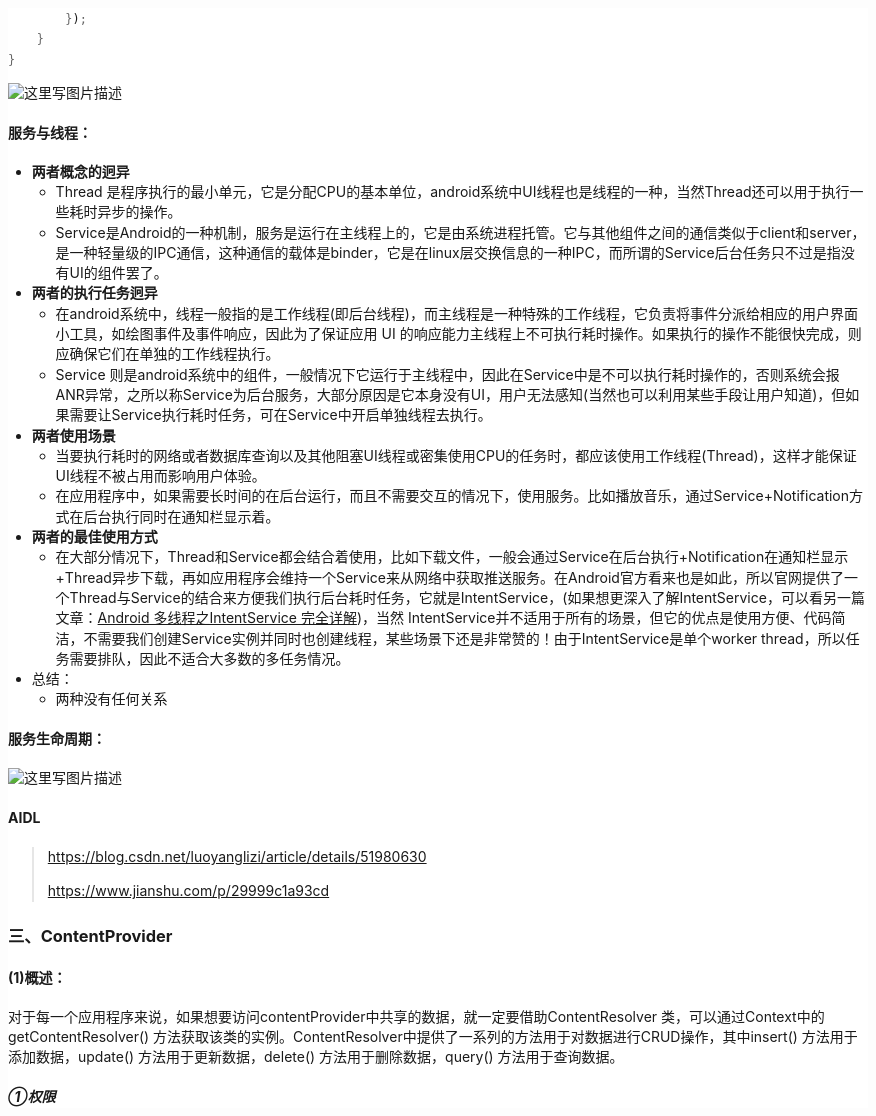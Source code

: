 ```java
        });
    }
}
```

![这里写图片描述](https://gitee.com/kevinyong/kevin-pic-gall2/raw/master/20161004113551060)



#### 服务与线程：

- **两者概念的迥异**
  - Thread 是程序执行的最小单元，它是分配CPU的基本单位，android系统中UI线程也是线程的一种，当然Thread还可以用于执行一些耗时异步的操作。
  - Service是Android的一种机制，服务是运行在主线程上的，它是由系统进程托管。它与其他组件之间的通信类似于client和server，是一种轻量级的IPC通信，这种通信的载体是binder，它是在linux层交换信息的一种IPC，而所谓的Service后台任务只不过是指没有UI的组件罢了。
- **两者的执行任务迥异**
  - 在android系统中，线程一般指的是工作线程(即后台线程)，而主线程是一种特殊的工作线程，它负责将事件分派给相应的用户界面小工具，如绘图事件及事件响应，因此为了保证应用 UI 的响应能力主线程上不可执行耗时操作。如果执行的操作不能很快完成，则应确保它们在单独的工作线程执行。
  - Service 则是android系统中的组件，一般情况下它运行于主线程中，因此在Service中是不可以执行耗时操作的，否则系统会报ANR异常，之所以称Service为后台服务，大部分原因是它本身没有UI，用户无法感知(当然也可以利用某些手段让用户知道)，但如果需要让Service执行耗时任务，可在Service中开启单独线程去执行。
- **两者使用场景**
  - 当要执行耗时的网络或者数据库查询以及其他阻塞UI线程或密集使用CPU的任务时，都应该使用工作线程(Thread)，这样才能保证UI线程不被占用而影响用户体验。
  - 在应用程序中，如果需要长时间的在后台运行，而且不需要交互的情况下，使用服务。比如播放音乐，通过Service+Notification方式在后台执行同时在通知栏显示着。
- **两者的最佳使用方式**
  - 在大部分情况下，Thread和Service都会结合着使用，比如下载文件，一般会通过Service在后台执行+Notification在通知栏显示+Thread异步下载，再如应用程序会维持一个Service来从网络中获取推送服务。在Android官方看来也是如此，所以官网提供了一个Thread与Service的结合来方便我们执行后台耗时任务，它就是IntentService，(如果想更深入了解IntentService，可以看另一篇文章：[Android 多线程之IntentService 完全详解](http://blog.csdn.net/javazejian/article/details/52426425))，当然 IntentService并不适用于所有的场景，但它的优点是使用方便、代码简洁，不需要我们创建Service实例并同时也创建线程，某些场景下还是非常赞的！由于IntentService是单个worker thread，所以任务需要排队，因此不适合大多数的多任务情况。
- 总结：
  - 两种没有任何关系

#### 服务生命周期：

![这里写图片描述](https://gitee.com/kevinyong/kevin-pic-gall2/raw/master/20161004164521384)

#### AIDL

> https://blog.csdn.net/luoyanglizi/article/details/51980630
>
> https://www.jianshu.com/p/29999c1a93cd



### 三、ContentProvider



#### (1)概述：

对于每一个应用程序来说，如果想要访问contentProvider中共享的数据，就一定要借助ContentResolver 类，可以通过Context中的getContentResolver() 方法获取该类的实例。ContentResolver中提供了一系列的方法用于对数据进行CRUD操作，其中insert() 方法用于添加数据，update() 方法用于更新数据，delete() 方法用于删除数据，query() 方法用于查询数据。

##### ①权限
